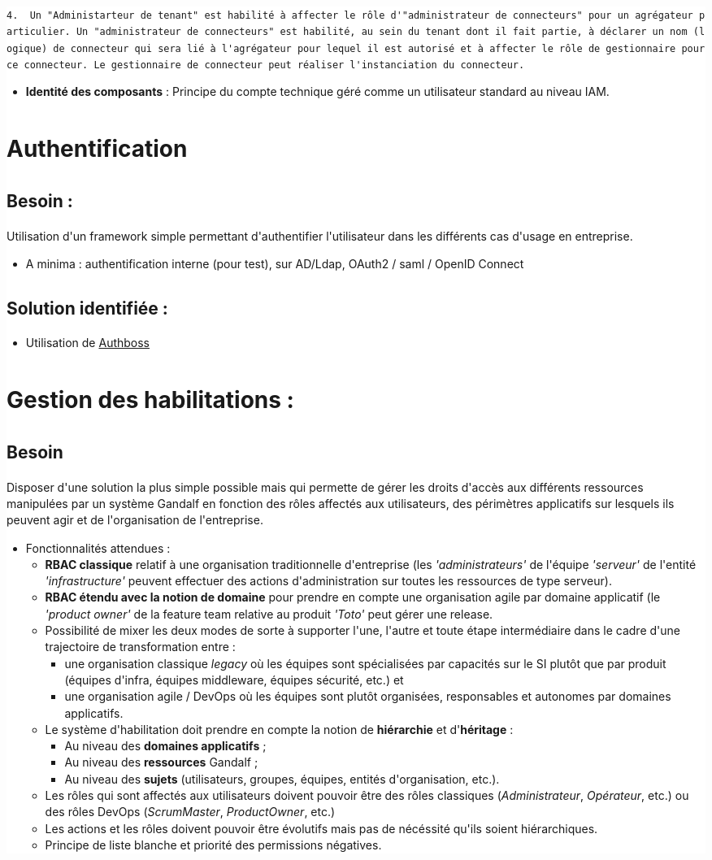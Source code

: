     4.  Un "Administarteur de tenant" est habilité à affecter le rôle d'"administrateur de connecteurs" pour un agrégateur particulier. Un "administrateur de connecteurs" est habilité, au sein du tenant dont il fait partie, à déclarer un nom (logique) de connecteur qui sera lié à l'agrégateur pour lequel il est autorisé et à affecter le rôle de gestionnaire pour ce connecteur. Le gestionnaire de connecteur peut réaliser l'instanciation du connecteur.
*   **Identité des composants** :
    Principe du compte technique géré comme un utilisateur standard au niveau IAM.

# Authentification

## Besoin :

Utilisation d'un framework simple permettant d'authentifier l'utilisateur dans les différents cas d'usage en entreprise.

*   A minima : authentification interne (pour test), sur AD/Ldap, OAuth2 / saml / OpenID Connect

## Solution identifiée :

*   Utilisation de [Authboss](https://github.com/volatiletech/authboss)

# Gestion des habilitations :

## Besoin

Disposer d'une solution la plus simple possible mais qui permette de gérer les droits d'accès aux différents ressources manipulées par un système Gandalf en fonction des rôles affectés aux utilisateurs, des périmètres applicatifs sur lesquels ils peuvent agir et de l'organisation de l'entreprise.

*   Fonctionnalités attendues :
    *   **RBAC classique** relatif à une organisation traditionnelle d'entreprise (les _'administrateurs'_ de l'équipe _'serveur'_ de l'entité _'infrastructure'_ peuvent effectuer des actions d'administration sur toutes les ressources de type serveur).
    *   **RBAC étendu avec la notion de domaine** pour prendre en compte une organisation agile par domaine applicatif (le _'product owner'_ de la feature team relative au produit _'Toto'_ peut gérer une release.
    *   Possibilité de mixer les deux modes de sorte à supporter l'une, l'autre et toute étape intermédiaire dans le cadre d'une trajectoire de transformation entre :
        *   une organisation classique _legacy_ où les équipes sont spécialisées par capacités sur le SI plutôt que par produit (équipes d'infra, équipes middleware, équipes sécurité, etc.) et
        *   une organisation agile / DevOps où les équipes sont plutôt organisées, responsables et autonomes par domaines applicatifs.
    *   Le système d'habilitation doit prendre en compte la notion de **hiérarchie** et d'**héritage** :
        *   Au niveau des **domaines applicatifs** ;
        *   Au niveau des **ressources** Gandalf ;
        *   Au niveau des **sujets** (utilisateurs, groupes, équipes, entités d'organisation, etc.).
    *   Les rôles qui sont affectés aux utilisateurs doivent pouvoir être des rôles classiques (_Administrateur_, _Opérateur_, etc.) ou des rôles DevOps (_ScrumMaster_, _ProductOwner_, etc.)
    *   Les actions et les rôles doivent pouvoir être évolutifs mais pas de nécéssité qu'ils soient hiérarchiques.
    *   Principe de liste blanche et priorité des permissions négatives.

